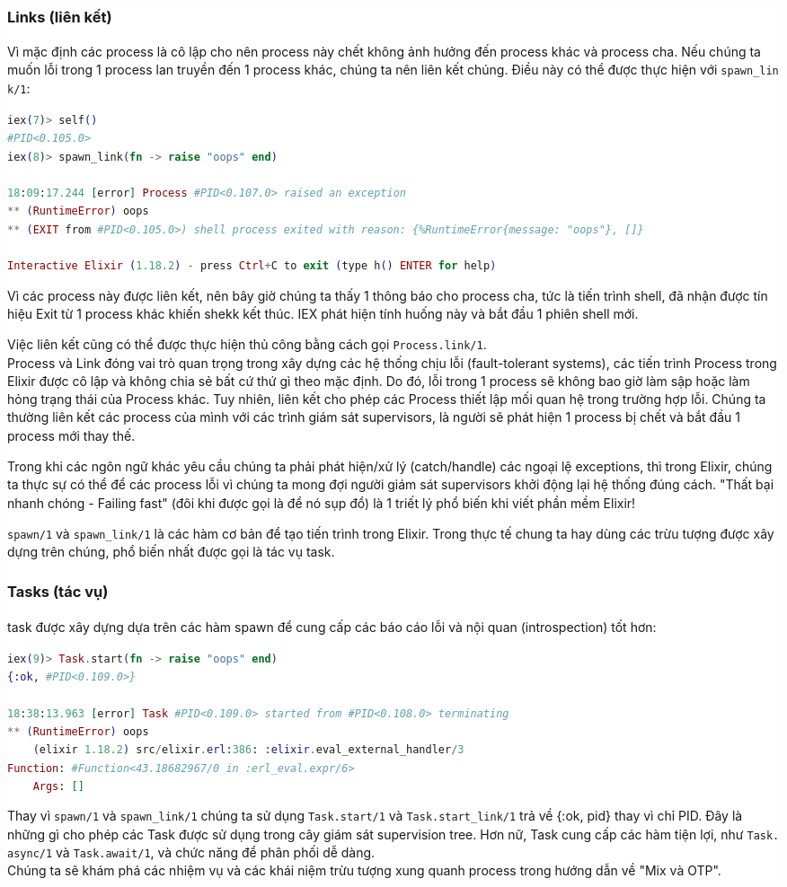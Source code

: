 ### Links (liên kết)
Vì mặc định các process là cô lập cho nên process này chết không ảnh hưởng đến process khác và process cha. Nếu chúng ta muốn lỗi trong 1 process lan truyền đến 1 process khác, chúng ta nên liên kết chúng. Điều này có thể được thực hiện với `spawn_link/1`:  
```elixir
iex(7)> self()
#PID<0.105.0>
iex(8)> spawn_link(fn -> raise "oops" end)

18:09:17.244 [error] Process #PID<0.107.0> raised an exception
** (RuntimeError) oops
** (EXIT from #PID<0.105.0>) shell process exited with reason: {%RuntimeError{message: "oops"}, []}

Interactive Elixir (1.18.2) - press Ctrl+C to exit (type h() ENTER for help)
```
Vì các process này được liên kết, nên bây giờ chúng ta thấy 1 thông báo cho process cha, tức là tiến trình shell, đã nhận được tín hiệu Exit từ 1 process khác khiến shekk kết thúc. IEX phát hiện tính huống này và bắt đầu 1 phiên shell mới.  

Việc liên kết cũng có thể được thực hiện thủ công bằng cách gọi `Process.link/1`.  
Process và Link đóng vai trò quan trọng trong xây dựng các hệ thống chịu lỗi (fault-tolerant systems), các tiến trình Process trong Elixir được cô lập và không chia sẻ bất cứ thứ gì theo mặc định. Do đó, lỗi trong 1 process sẽ không bao giờ làm sập hoặc làm hỏng trạng thái của Process khác. Tuy nhiên, liên kết cho phép các Process thiết lập mối quan hệ trong trường hợp lỗi. Chúng ta thường liên kết các process của mình với các trình giám sát supervisors, là người sẽ phát hiện 1 process bị chết và bắt đầu 1 process mới thay thế.  

Trong khi các ngôn ngữ khác yêu cầu chúng ta phải phát hiện/xử lý (catch/handle) các ngoại lệ exceptions, thì trong Elixir, chúng ta thực sự có thể để các process lỗi vì chúng ta mong đợi người giám sát supervisors khởi động lại hệ thống đúng cách. "Thất bại nhanh chóng - Failing fast" (đôi khi được gọi là để nó sụp đổ) là 1 triết lý phổ biến khi viết phần mềm Elixir!  

`spawn/1` và `spawn_link/1` là các hàm cơ bản để tạo tiến trình trong Elixir. Trong thực tế chung ta hay dùng các trừu tượng được xây dựng trên chúng, phổ biến nhất được gọi là tác vụ task.  

### Tasks (tác vụ)
task được xây dựng dựa trên các hàm spawn để cung cấp các báo cáo lỗi và nội quan (introspection) tốt hơn:  
```elixir
iex(9)> Task.start(fn -> raise "oops" end)
{:ok, #PID<0.109.0>}

18:38:13.963 [error] Task #PID<0.109.0> started from #PID<0.108.0> terminating
** (RuntimeError) oops
    (elixir 1.18.2) src/elixir.erl:386: :elixir.eval_external_handler/3
Function: #Function<43.18682967/0 in :erl_eval.expr/6>
    Args: []
```
Thay vì `spawn/1` và `spawn_link/1` chúng ta sử dụng `Task.start/1` và `Task.start_link/1` trả về {:ok, pid} thay vì chỉ PID. Đây là những gì cho phép các Task được sử dụng trong cây giám sát supervision tree. Hơn nữ, Task cung cấp các hàm tiện lợi, như `Task.async/1` và `Task.await/1`, và chức năng để phân phối dễ dàng.  
Chúng ta sẽ khám phá các nhiệm vụ và các khái niệm trừu tượng xung quanh process trong hướng dẫn về "Mix và OTP".  

